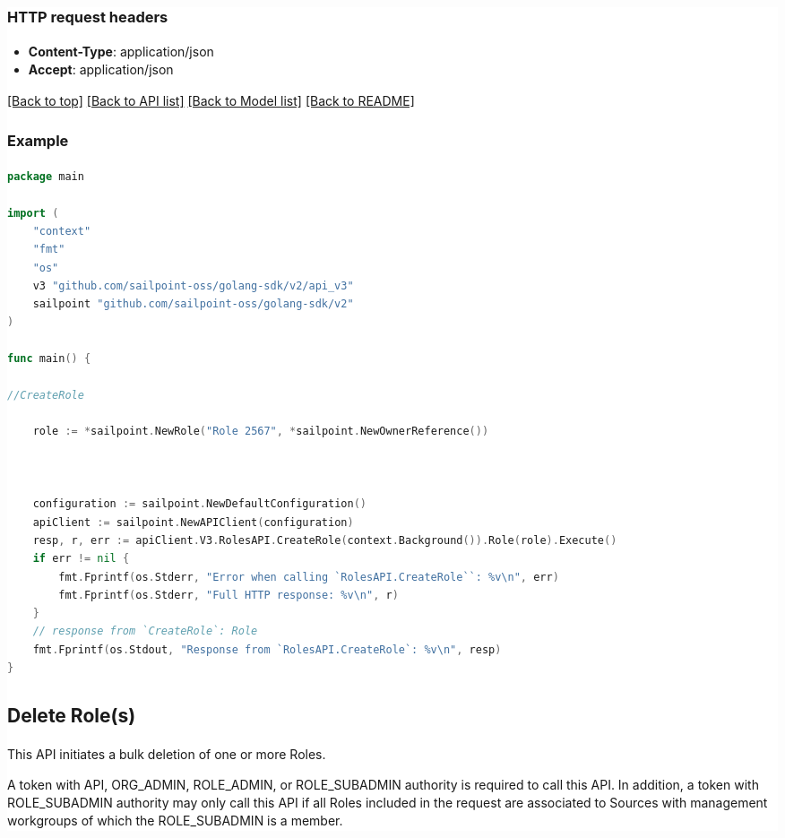 
### HTTP request headers

- **Content-Type**: application/json
- **Accept**: application/json

[[Back to top]](#) [[Back to API list]](../README.md#documentation-for-api-endpoints)
[[Back to Model list]](../README.md#documentation-for-models)
[[Back to README]](../README.md)

### Example

```go
package main

import (
    "context"
    "fmt"
    "os"
    v3 "github.com/sailpoint-oss/golang-sdk/v2/api_v3"
    sailpoint "github.com/sailpoint-oss/golang-sdk/v2"
)

func main() {

//CreateRole

    role := *sailpoint.NewRole("Role 2567", *sailpoint.NewOwnerReference())



    configuration := sailpoint.NewDefaultConfiguration()
    apiClient := sailpoint.NewAPIClient(configuration)
    resp, r, err := apiClient.V3.RolesAPI.CreateRole(context.Background()).Role(role).Execute()
    if err != nil {
        fmt.Fprintf(os.Stderr, "Error when calling `RolesAPI.CreateRole``: %v\n", err)
        fmt.Fprintf(os.Stderr, "Full HTTP response: %v\n", r)
    }
    // response from `CreateRole`: Role
    fmt.Fprintf(os.Stdout, "Response from `RolesAPI.CreateRole`: %v\n", resp)
}
```




## Delete Role(s)


This API initiates a bulk deletion of one or more Roles.

A token with API, ORG_ADMIN, ROLE_ADMIN, or ROLE_SUBADMIN authority is required to call this API. In addition, a token with ROLE_SUBADMIN authority may only call this API if all Roles included in the request are associated to Sources with management workgroups of which the ROLE_SUBADMIN is a member.
